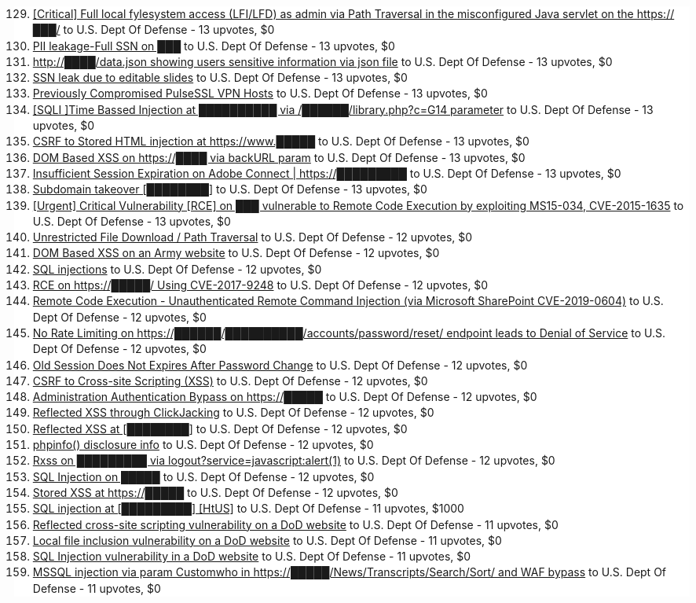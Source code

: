 129. [[Critical] Full local fylesystem access (LFI/LFD) as admin via Path Traversal in the misconfigured Java servlet on the https://███/](https://hackerone.com/reports/497771) to U.S. Dept Of Defense - 13 upvotes, $0
130. [PII leakage-Full SSN on ███](https://hackerone.com/reports/644358) to U.S. Dept Of Defense - 13 upvotes, $0
131. [http://████/data.json  showing users sensitive information via  json file](https://hackerone.com/reports/184472) to U.S. Dept Of Defense - 13 upvotes, $0
132. [SSN leak due to editable slides](https://hackerone.com/reports/693943) to U.S. Dept Of Defense - 13 upvotes, $0
133. [Previously Compromised PulseSSL VPN Hosts](https://hackerone.com/reports/852713) to U.S. Dept Of Defense - 13 upvotes, $0
134. [[SQLI ]Time Bassed Injection at ██████████ via /██████/library.php?c=G14 parameter](https://hackerone.com/reports/1024984) to U.S. Dept Of Defense - 13 upvotes, $0
135. [CSRF to Stored HTML injection at https://www.█████](https://hackerone.com/reports/1014593) to U.S. Dept Of Defense - 13 upvotes, $0
136. [DOM Based XSS on https://████ via backURL param](https://hackerone.com/reports/1159255) to U.S. Dept Of Defense - 13 upvotes, $0
137. [Insufficient Session Expiration on Adobe Connect | https://█████████](https://hackerone.com/reports/996122) to U.S. Dept Of Defense - 13 upvotes, $0
138. [Subdomain takeover [​████████]](https://hackerone.com/reports/1341133) to U.S. Dept Of Defense - 13 upvotes, $0
139. [[Urgent] Critical Vulnerability [RCE] on ███ vulnerable to Remote Code Execution by exploiting MS15-034, CVE-2015-1635](https://hackerone.com/reports/469730) to U.S. Dept Of Defense - 13 upvotes, $0
140. [Unrestricted File Download / Path Traversal](https://hackerone.com/reports/183925) to U.S. Dept Of Defense - 12 upvotes, $0
141. [DOM Based XSS on an Army website](https://hackerone.com/reports/191407) to U.S. Dept Of Defense - 12 upvotes, $0
142. [ SQL injections](https://hackerone.com/reports/272506) to U.S. Dept Of Defense - 12 upvotes, $0
143. [RCE on https://█████/ Using CVE-2017-9248](https://hackerone.com/reports/491668) to U.S. Dept Of Defense - 12 upvotes, $0
144. [Remote Code Execution - Unauthenticated Remote Command Injection (via Microsoft SharePoint CVE-2019-0604)](https://hackerone.com/reports/534630) to U.S. Dept Of Defense - 12 upvotes, $0
145. [No Rate Limiting on https://██████/██████████/accounts/password/reset/ endpoint leads to Denial of Service](https://hackerone.com/reports/862681) to U.S. Dept Of Defense - 12 upvotes, $0
146. [Old Session Does Not Expires After Password Change](https://hackerone.com/reports/1069392) to U.S. Dept Of Defense - 12 upvotes, $0
147. [CSRF to Cross-site Scripting (XSS)](https://hackerone.com/reports/1118521) to U.S. Dept Of Defense - 12 upvotes, $0
148. [Administration Authentication Bypass on https://█████](https://hackerone.com/reports/1146600) to U.S. Dept Of Defense - 12 upvotes, $0
149. [Reflected XSS through ClickJacking](https://hackerone.com/reports/1171403) to U.S. Dept Of Defense - 12 upvotes, $0
150. [Reflected XSS at [████████]](https://hackerone.com/reports/1196945) to U.S. Dept Of Defense - 12 upvotes, $0
151. [phpinfo() disclosure info](https://hackerone.com/reports/804809) to U.S. Dept Of Defense - 12 upvotes, $0
152. [Rxss on █████████ via logout?service=javascript:alert(1)](https://hackerone.com/reports/1406598) to U.S. Dept Of Defense - 12 upvotes, $0
153. [SQL Injection on █████](https://hackerone.com/reports/277380) to U.S. Dept Of Defense - 12 upvotes, $0
154. [Stored XSS at https://█████](https://hackerone.com/reports/1620247) to U.S. Dept Of Defense - 12 upvotes, $0
155. [SQL injection at [█████████] [HtUS]](https://hackerone.com/reports/1626198) to U.S. Dept Of Defense - 11 upvotes, $1000
156. [Reflected cross-site scripting vulnerability on a DoD website](https://hackerone.com/reports/184042) to U.S. Dept Of Defense - 11 upvotes, $0
157. [Local file inclusion vulnerability on a DoD website](https://hackerone.com/reports/196448) to U.S. Dept Of Defense - 11 upvotes, $0
158. [SQL Injection vulnerability in a DoD website](https://hackerone.com/reports/216699) to U.S. Dept Of Defense - 11 upvotes, $0
159. [MSSQL injection via param Customwho in https://█████/News/Transcripts/Search/Sort/ and WAF bypass](https://hackerone.com/reports/577612) to U.S. Dept Of Defense - 11 upvotes, $0